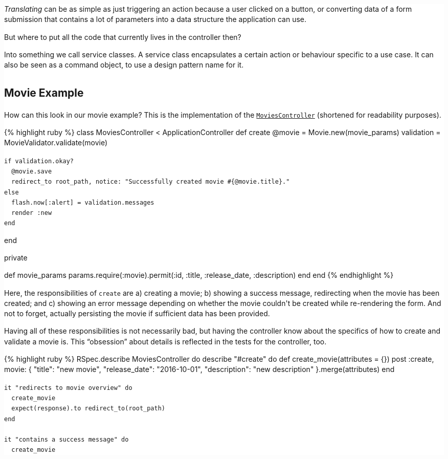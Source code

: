 _Translating_ can be as simple as just triggering an action because a user clicked on a button, or converting data of a form submission that contains a lot of parameters into a data structure the application can use.

But where to put all the code that currently lives in the controller then?

Into something we call service classes.
A service class encapsulates a certain action or behaviour specific to a use case.
It can also be seen as a command object, to use a design pattern name for it.


## Movie Example

How can this look in our movie example?
This is the implementation of the [`MoviesController`](https://github.com/christophgockel/rail-track/blob/part-2-views/app/controllers/movies_controller.rb) (shortened for readability purposes).

{% highlight ruby %}
class MoviesController < ApplicationController
  def create
    @movie = Movie.new(movie_params)
    validation = MovieValidator.validate(movie)

    if validation.okay?
      @movie.save
      redirect_to root_path, notice: "Successfully created movie #{@movie.title}."
    else
      flash.now[:alert] = validation.messages
      render :new
    end
  end

  private

  def movie_params
    params.require(:movie).permit(:id, :title, :release_date, :description)
  end
end
{% endhighlight %}

Here, the responsibilities of `create` are
a) creating a movie;
b) showing a success message, redirecting when the movie has been created; and
c) showing an error message depending on whether the movie couldn't be created while re-rendering the form.
And not to forget, actually persisting the movie if sufficient data has been provided.

Having all of these responsibilities is not necessarily bad, but having the controller know about the specifics of how to create and validate a movie is.
This &ldquo;obsession&rdquo; about details is reflected in the tests for the controller, too.

{% highlight ruby %}
RSpec.describe MoviesController do
  describe "#create" do
    def create_movie(attributes = {})
      post :create, movie: {
        "title":        "new movie",
        "release_date": "2016-10-01",
        "description":  "new description"
      }.merge(attributes)
    end

    it "redirects to movie overview" do
      create_movie
      expect(response).to redirect_to(root_path)
    end

    it "contains a success message" do
      create_movie